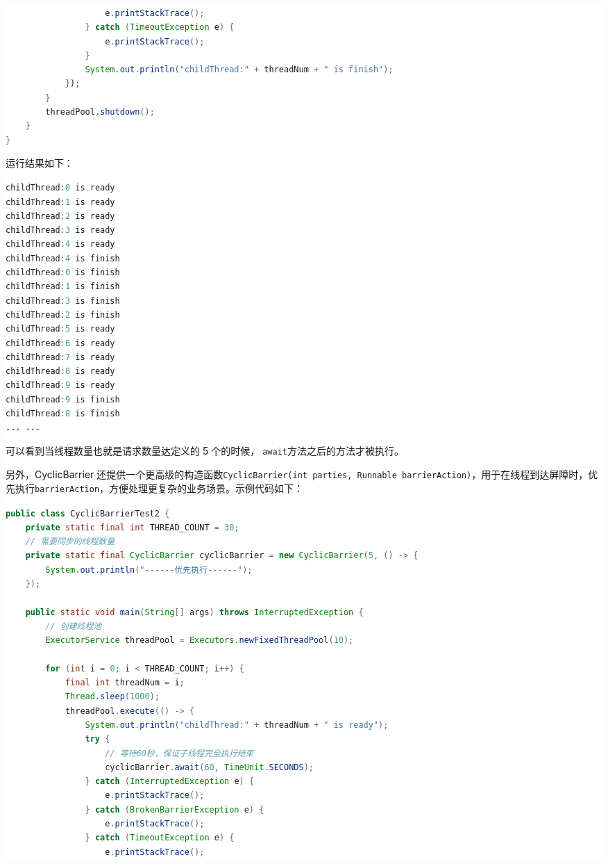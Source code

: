 ```java
                    e.printStackTrace();
                } catch (TimeoutException e) {
                    e.printStackTrace();
                }
                System.out.println("childThread:" + threadNum + " is finish");
            });
        }
        threadPool.shutdown();
    }
}
```

运行结果如下：

```java
childThread:0 is ready
childThread:1 is ready
childThread:2 is ready
childThread:3 is ready
childThread:4 is ready
childThread:4 is finish
childThread:0 is finish
childThread:1 is finish
childThread:3 is finish
childThread:2 is finish
childThread:5 is ready
childThread:6 is ready
childThread:7 is ready
childThread:8 is ready
childThread:9 is ready
childThread:9 is finish
childThread:8 is finish
... ...
```

可以看到当线程数量也就是请求数量达定义的 5 个的时候， `await`方法之后的方法才被执行。

另外，CyclicBarrier 还提供一个更高级的构造函数`CyclicBarrier(int parties, Runnable barrierAction)`，用于在线程到达屏障时，优先执行`barrierAction`，方便处理更复杂的业务场景。示例代码如下：

```java
public class CyclicBarrierTest2 {
    private static final int THREAD_COUNT = 30;
    // 需要同步的线程数量
    private static final CyclicBarrier cyclicBarrier = new CyclicBarrier(5, () -> {
        System.out.println("------优先执行------");
    });

    public static void main(String[] args) throws InterruptedException {
        // 创建线程池
        ExecutorService threadPool = Executors.newFixedThreadPool(10);

        for (int i = 0; i < THREAD_COUNT; i++) {
            final int threadNum = i;
            Thread.sleep(1000);
            threadPool.execute(() -> {
                System.out.println("childThread:" + threadNum + " is ready");
                try {
                    // 等待60秒，保证子线程完全执行结束
                    cyclicBarrier.await(60, TimeUnit.SECONDS);
                } catch (InterruptedException e) {
                    e.printStackTrace();
                } catch (BrokenBarrierException e) {
                    e.printStackTrace();
                } catch (TimeoutException e) {
                    e.printStackTrace();
```